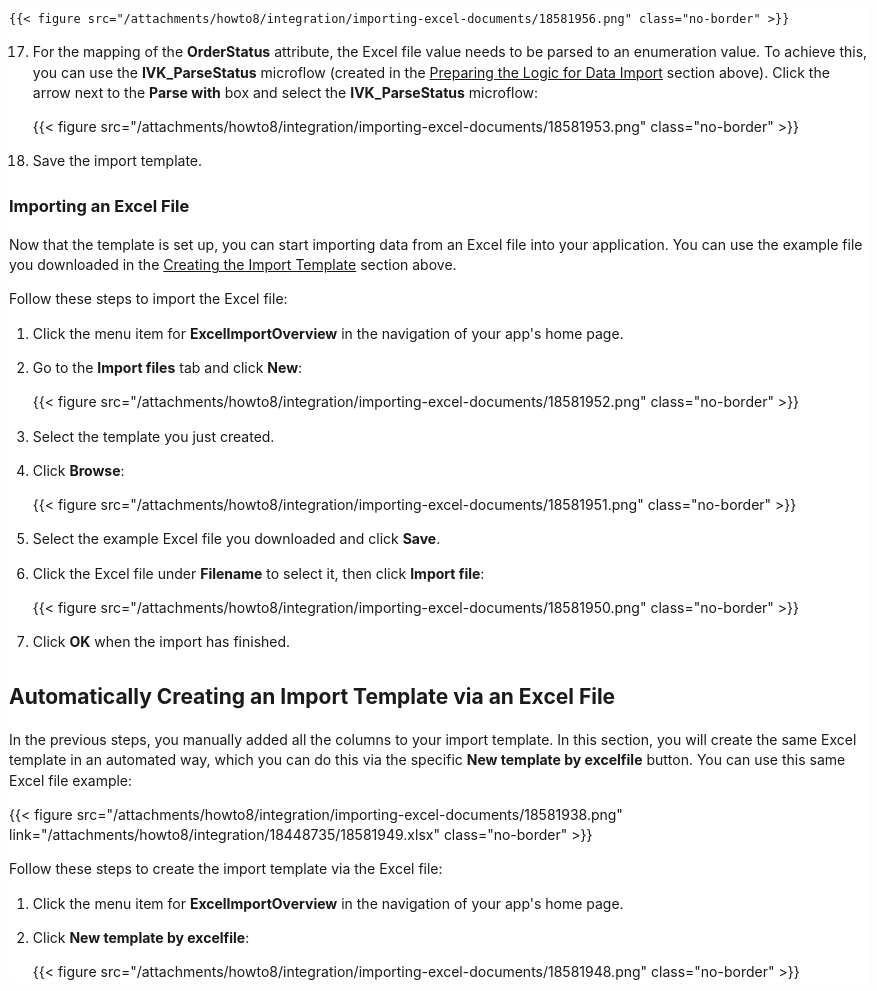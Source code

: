     {{< figure src="/attachments/howto8/integration/importing-excel-documents/18581956.png" class="no-border" >}}

17. For the mapping of the **OrderStatus** attribute, the Excel file value needs to be parsed to an enumeration value. To achieve this, you can use the **IVK_ParseStatus** microflow (created in the [Preparing the Logic for Data Import](#preparing) section above). Click the arrow next to the **Parse with** box and select the **IVK_ParseStatus** microflow:

    {{< figure src="/attachments/howto8/integration/importing-excel-documents/18581953.png" class="no-border" >}}

18. Save the import template.

### Importing an Excel File

Now that the template is set up, you can start importing data from an Excel file into your application. You can use the example file you downloaded in the [Creating the Import Template](#creating) section above.

Follow these steps to import the Excel file:

1. Click the menu item for **ExcelImportOverview** in the navigation of your app's home page.
2. Go to the **Import files** tab and click **New**:

    {{< figure src="/attachments/howto8/integration/importing-excel-documents/18581952.png" class="no-border" >}}

3. Select the template you just created.
4. Click **Browse**:

    {{< figure src="/attachments/howto8/integration/importing-excel-documents/18581951.png" class="no-border" >}}

5. Select the example Excel file you downloaded and click **Save**.
6. Click the Excel file under **Filename** to select it, then click **Import file**:

    {{< figure src="/attachments/howto8/integration/importing-excel-documents/18581950.png" class="no-border" >}}

7. Click **OK** when the import has finished.

## Automatically Creating an Import Template via an Excel File

In the previous steps, you manually added all the columns to your import template. In this section, you will create the same Excel template in an automated way, which you can do this via the specific **New template by excelfile** button. You can use this same Excel file example:

{{< figure src="/attachments/howto8/integration/importing-excel-documents/18581938.png" link="/attachments/howto8/integration/18448735/18581949.xlsx" class="no-border" >}}

Follow these steps to create the import template via the Excel file:

1. Click the menu item for **ExcelImportOverview** in the navigation of your app's home page.
2. Click **New template by excelfile**:

    {{< figure src="/attachments/howto8/integration/importing-excel-documents/18581948.png" class="no-border" >}}

